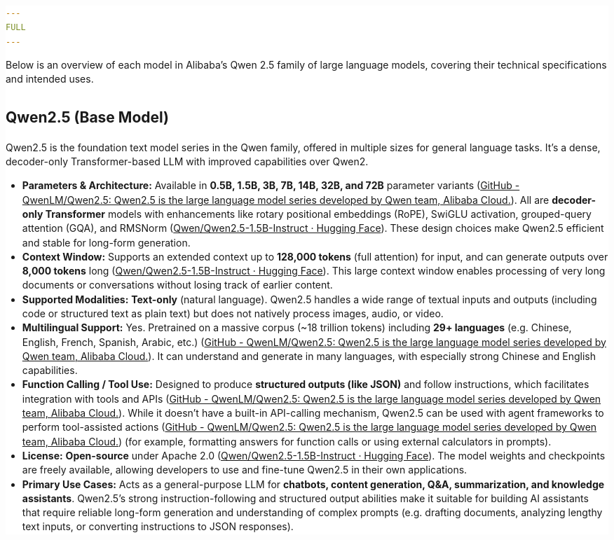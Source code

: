 ```yaml
---
FULL
---
```


Below is an overview of each model in Alibaba’s Qwen 2.5 family of large language models, covering their technical specifications and intended uses.

## Qwen2.5 (Base Model)

Qwen2.5 is the foundation text model series in the Qwen family, offered in multiple sizes for general language tasks. It’s a dense, decoder-only Transformer-based LLM with improved capabilities over Qwen2.

- **Parameters & Architecture:** Available in **0.5B, 1.5B, 3B, 7B, 14B, 32B, and 72B** parameter variants ([GitHub - QwenLM/Qwen2.5: Qwen2.5 is the large language model series developed by Qwen team, Alibaba Cloud.](https://github.com/QwenLM/Qwen2.5#:~:text=%2A%20Dense%2C%20easy,generate%20up%20to%208K%20tokens)). All are **decoder-only Transformer** models with enhancements like rotary positional embeddings (RoPE), SwiGLU activation, grouped-query attention (GQA), and RMSNorm ([Qwen/Qwen2.5-1.5B-Instruct · Hugging Face](https://huggingface.co/Qwen/Qwen2.5-1.5B-Instruct#:~:text=,tokens%20and%20generation%208192%20tokens)). These design choices make Qwen2.5 efficient and stable for long-form generation.
- **Context Window:** Supports an extended context up to **128,000 tokens** (full attention) for input, and can generate outputs over **8,000 tokens** long ([Qwen/Qwen2.5-1.5B-Instruct · Hugging Face](https://huggingface.co/Qwen/Qwen2.5-1.5B-Instruct#:~:text=,Vietnamese%2C%20Thai%2C%20Arabic%2C%20and%20more)). This large context window enables processing of very long documents or conversations without losing track of earlier content.
- **Supported Modalities:** **Text-only** (natural language). Qwen2.5 handles a wide range of textual inputs and outputs (including code or structured text as plain text) but does not natively process images, audio, or video.
- **Multilingual Support:** Yes. Pretrained on a massive corpus (~18 trillion tokens) including **29+ languages** (e.g. Chinese, English, French, Spanish, Arabic, etc.) ([GitHub - QwenLM/Qwen2.5: Qwen2.5 is the large language model series developed by Qwen team, Alibaba Cloud.](https://github.com/QwenLM/Qwen2.5#:~:text=,Vietnamese%2C%20Thai%2C%20Arabic%2C%20and%20more)). It can understand and generate in many languages, with especially strong Chinese and English capabilities.
- **Function Calling / Tool Use:** Designed to produce **structured outputs (like JSON)** and follow instructions, which facilitates integration with tools and APIs ([GitHub - QwenLM/Qwen2.5: Qwen2.5 is the large language model series developed by Qwen team, Alibaba Cloud.](https://github.com/QwenLM/Qwen2.5#:~:text=,generating%20structured%20outputs%20especially%20JSON)). While it doesn’t have a built-in API-calling mechanism, Qwen2.5 can be used with agent frameworks to perform tool-assisted actions ([GitHub - QwenLM/Qwen2.5: Qwen2.5 is the large language model series developed by Qwen team, Alibaba Cloud.](https://github.com/QwenLM/Qwen2.5#:~:text=provides%20a%20wrapper%20around%20these,how%20to%20enable%20the%20support)) (for example, formatting answers for function calls or using external calculators in prompts).
- **License:** **Open-source** under Apache 2.0 ([Qwen/Qwen2.5-1.5B-Instruct · Hugging Face](https://huggingface.co/Qwen/Qwen2.5-1.5B-Instruct#:~:text=arxiv%3A%202407)). The model weights and checkpoints are freely available, allowing developers to use and fine-tune Qwen2.5 in their own applications.
- **Primary Use Cases:** Acts as a general-purpose LLM for **chatbots, content generation, Q&A, summarization, and knowledge assistants**. Qwen2.5’s strong instruction-following and structured output abilities make it suitable for building AI assistants that require reliable long-form generation and understanding of complex prompts (e.g. drafting documents, analyzing lengthy text inputs, or converting instructions to JSON responses).
